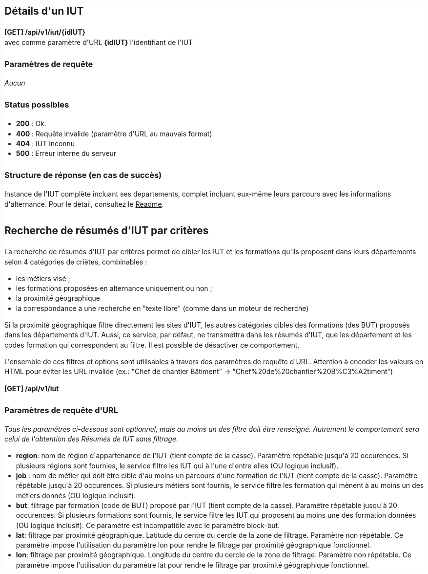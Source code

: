 ## Détails d'un IUT

__[GET] /api/v1/iut/{idIUT}__ \
avec comme paramètre d'URL __{idIUT}__ l'identifiant de l'IUT

### Paramètres de requête
_Aucun_

### Status possibles

- __200__ : Ok.
- __400__ : Requête invalide (paramètre d'URL au mauvais format)
- __404__ : IUT inconnu
- __500__ : Erreur interne du serveur

### Structure de réponse (en cas de succès)

Instance de l'IUT complète incluant ses departements, complet incluant eux-même leurs parcours avec les informations d'alternance. Pour le détail, consultez le [Readme](../README.md).


## Recherche de résumés d'IUT par critères

La recherche de résumés d'IUT par critères permet de cibler les IUT et les formations qu'ils proposent dans leurs départements selon 4 catégories de criètes, combinables :

- les métiers visé ;
- les formations proposées en alternance uniquement ou non ;
- la proximité géographique
- la correspondance à une recherche en "texte libre" (comme dans un moteur de recherche) 

Si la proximité géographique filtre directement les sites d'IUT, les autres catégories cibles des formations (des BUT) proposés dans les départements d'IUT. Aussi, ce service, par défaut, ne transmettra dans les résumés d'IUT, que les département et les codes formation qui correspondent au filtre. Il est possible de désactiver ce comportement.

L'ensemble de ces filtres et options sont utilisables à travers des paramètres de requête d'URL. Attention à encoder les valeurs en HTML pour éviter les URL invalide (ex.: "Chef de chantier Bâtiment" -> "Chef%20de%20chantier%20B%C3%A2timent")

__[GET] /api/v1/iut__

### Paramètres de requête d'URL

_Tous les paramètres ci-dessous sont optionnel, mais au moins un des filtre doit être renseigné. Autrement le comportement sera celui de l'obtention des Résumés de IUT sans filtrage._

- __region__: nom de région d'appartenance de l'IUT (tient compte de la casse). Paramètre répétable jusqu'à 20 occurences. Si plusieurs régions sont fournies, le service filtre les IUT qui à l'une d'entre elles (OU logique inclusif).
- __job__ : nom de métier qui doit être cible d'au moins un parcours d'une formation de l'IUT (tient compte de la casse). Paramètre répétable jusqu'à 20 occurences. Si plusieurs métiers sont fournis, le service filtre les formation qui mènent à au moins un des métiers donnés (OU logique inclusif).
- __but__: filtrage par formation (code de BUT) proposé par l'IUT (tient compte de la casse). Paramètre répétable jusqu'à 20 occurences. Si plusieurs formations sont fournis, le service filtre les IUT qui proposent au moins une des formation données (OU logique inclusif). Ce paramètre est incompatible avec le paramètre block-but.
- __lat__: filtrage par proximité géographique. Latitude du centre du cercle de la zone de filtrage. Paramètre non répétable. Ce paramètre impose l'utilisation du paramètre lon pour rendre le filtrage par proximité géographique fonctionnel.
- __lon__: filtrage par proximité géographique. Longitude du centre du cercle de la zone de filtrage. Paramètre non répétable. Ce paramètre impose l'utilisation du paramètre lat pour rendre le filtrage par proximité géographique fonctionnel.